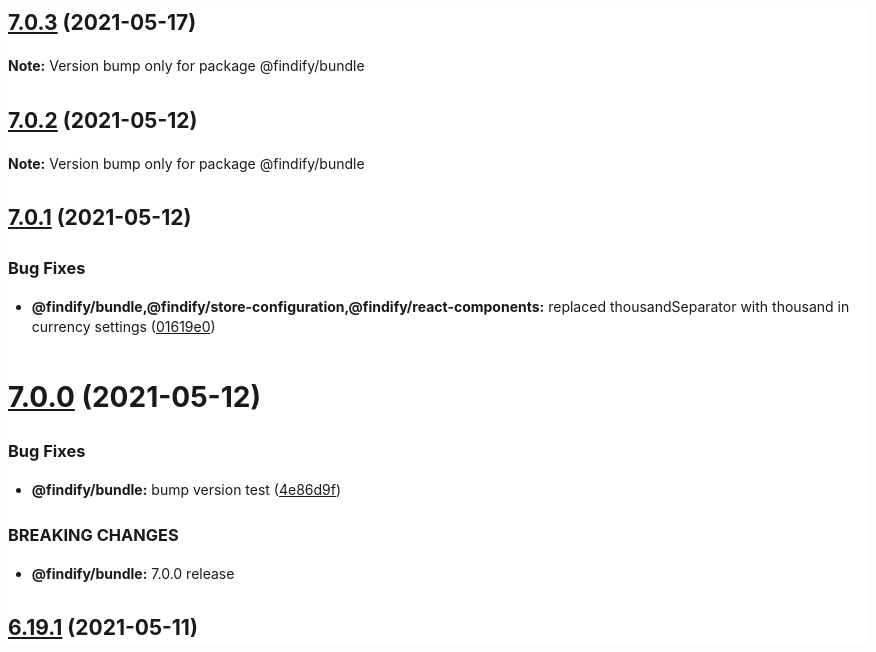 


## [7.0.3](https://github.com/findify/findify-js/tree/master/packages/analytics/compare/@findify/bundle@7.0.2...@findify/bundle@7.0.3) (2021-05-17)

**Note:** Version bump only for package @findify/bundle





## [7.0.2](https://github.com/findify/findify-js/tree/master/packages/analytics/compare/@findify/bundle@7.0.1...@findify/bundle@7.0.2) (2021-05-12)

**Note:** Version bump only for package @findify/bundle





## [7.0.1](https://github.com/findify/findify-js/tree/master/packages/analytics/compare/@findify/bundle@7.0.0...@findify/bundle@7.0.1) (2021-05-12)


### Bug Fixes

* **@findify/bundle,@findify/store-configuration,@findify/react-components:** replaced thousandSeparator with thousand in currency settings ([01619e0](https://github.com/findify/findify-js/tree/master/packages/analytics/commit/01619e0ac764fbf743a5028d0b4cbbfabe102a69))





# [7.0.0](https://github.com/findify/findify-js/tree/master/packages/analytics/compare/@findify/bundle@6.19.1...@findify/bundle@7.0.0) (2021-05-12)


### Bug Fixes

* **@findify/bundle:** bump version test ([4e86d9f](https://github.com/findify/findify-js/tree/master/packages/analytics/commit/4e86d9fdd01b9ea3b97d133d186a95f321164bb1))


### BREAKING CHANGES

* **@findify/bundle:** 7.0.0 release





## [6.19.1](https://github.com/findify/findify-js/tree/master/packages/analytics/compare/@findify/bundle@6.19.0...@findify/bundle@6.19.1) (2021-05-11)
